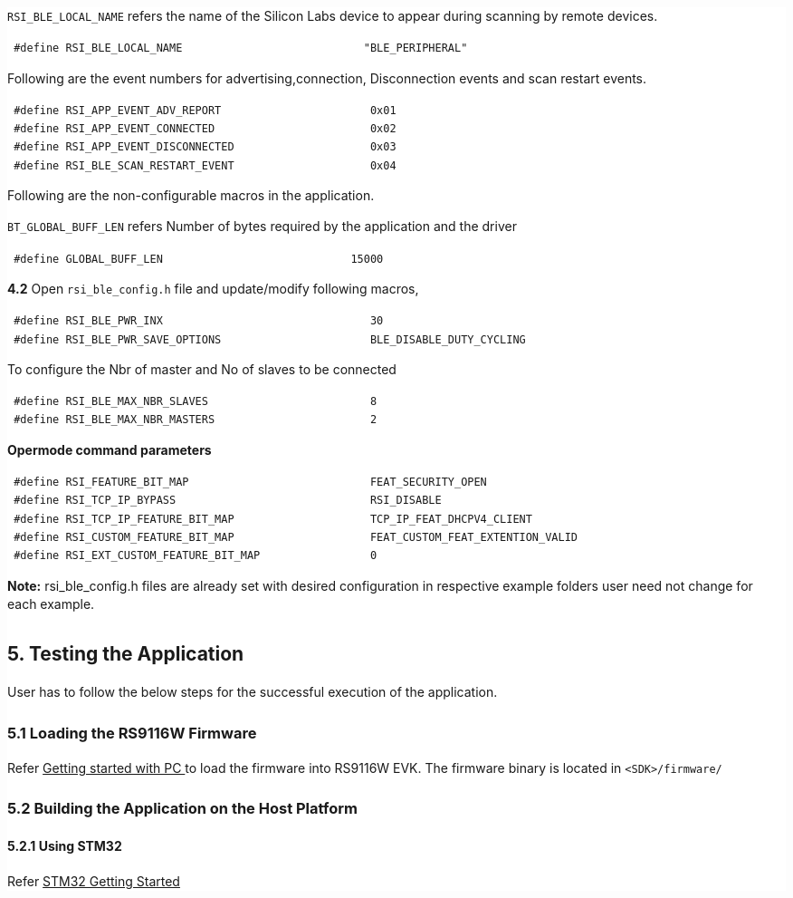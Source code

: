 `RSI_BLE_LOCAL_NAME` refers the name of the Silicon Labs device to appear during scanning by remote devices.

	 #define RSI_BLE_LOCAL_NAME                            "BLE_PERIPHERAL"   

   Following are the event numbers for advertising,connection, Disconnection events and scan restart events.

	 #define RSI_APP_EVENT_ADV_REPORT                       0x01
	 #define RSI_APP_EVENT_CONNECTED                        0x02
	 #define RSI_APP_EVENT_DISCONNECTED                     0x03
	 #define RSI_BLE_SCAN_RESTART_EVENT                     0x04

   Following are the non-configurable macros in the application.

   `BT_GLOBAL_BUFF_LEN` refers Number of bytes required by the application and the driver

	 #define GLOBAL_BUFF_LEN                             15000

   
**4.2** Open `rsi_ble_config.h` file and update/modify following macros,

	 #define RSI_BLE_PWR_INX                                30
	 #define RSI_BLE_PWR_SAVE_OPTIONS                       BLE_DISABLE_DUTY_CYCLING


   To configure the Nbr of master and No of slaves to be connected
		
	 #define RSI_BLE_MAX_NBR_SLAVES                         8
	 #define RSI_BLE_MAX_NBR_MASTERS                        2

   **Opermode command parameters**

	 #define RSI_FEATURE_BIT_MAP                            FEAT_SECURITY_OPEN
	 #define RSI_TCP_IP_BYPASS                              RSI_DISABLE
	 #define RSI_TCP_IP_FEATURE_BIT_MAP                     TCP_IP_FEAT_DHCPV4_CLIENT
	 #define RSI_CUSTOM_FEATURE_BIT_MAP                     FEAT_CUSTOM_FEAT_EXTENTION_VALID
	 #define RSI_EXT_CUSTOM_FEATURE_BIT_MAP                 0
   
   **Note:**
   rsi_ble_config.h files are already set with desired configuration in respective example folders user need not change for each example.

## 5. Testing the Application

User has to follow the below steps for the successful execution of the application.

### 5.1 Loading the RS9116W Firmware

Refer [Getting started with PC ](https://docs.silabs.com/rs9116/latest/wiseconnect-getting-started) to load the firmware into RS9116W EVK. The firmware binary is located in `<SDK>/firmware/`


### 5.2 Building the Application on the Host Platform

#### 5.2.1 Using STM32

Refer [STM32 Getting Started](https://docs.silabs.com/rs9116-wiseconnect/latest/wifibt-wc-getting-started-with-efx32/)  
